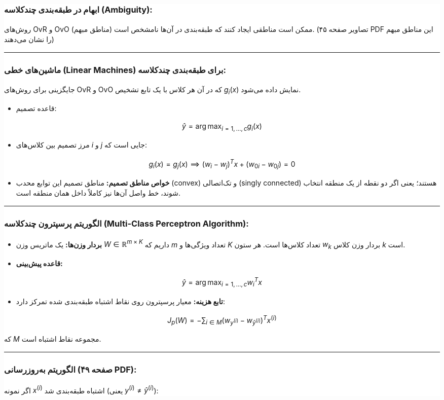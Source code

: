 
### ابهام در طبقه‌بندی چندکلاسه (Ambiguity):

روش‌های OvR و OvO ممکن است مناطقی ایجاد کنند که طبقه‌بندی در آن‌ها نامشخص است (مناطق مبهم). (تصاویر صفحه ۴۵ PDF این مناطق مبهم را نشان می‌دهند)

---

### ماشین‌های خطی (Linear Machines) برای طبقه‌بندی چندکلاسه:

جایگزینی برای روش‌های OvR و OvO که در آن هر کلاس با یک تابع تشخیص $g_i(x)$ نمایش داده می‌شود.

* قاعده تصمیم:

$$
\hat{y} = \arg\max_{i=1,\ldots,c} g_i(x)
$$

* مرز تصمیم بین کلاس‌های $i$ و $j$ جایی است که:

$$
g_i(x) = g_j(x) \implies (w_i - w_j)^T x + (w_{0i} - w_{0j}) = 0
$$

* **خواص مناطق تصمیم:** مناطق تصمیم این توابع محدب (convex) و تک‌اتصالی (singly connected) هستند؛ یعنی اگر دو نقطه از یک منطقه انتخاب شوند، خط واصل آن‌ها نیز کاملاً داخل همان منطقه است.

---

### الگوریتم پرسپترون چندکلاسه (Multi-Class Perceptron Algorithm):

* **بردار وزن‌ها:**
  یک ماتریس وزن $W \in \mathbb{R}^{m \times K}$ داریم که $m$ تعداد ویژگی‌ها و $K$ تعداد کلاس‌ها است.
  هر ستون $w_k$ بردار وزن کلاس $k$ است.

* **قاعده پیش‌بینی:**

$$
\hat{y} = \arg\max_{i=1,\ldots,c} w_i^T x
$$

* **تابع هزینه:**
  معیار پرسپترون روی نقاط اشتباه طبقه‌بندی شده تمرکز دارد:

$$
J_p(W) = - \sum_{i \in M} (w_{y^{(i)}} - w_{\hat{y}^{(i)}})^T x^{(i)}
$$

که $M$ مجموعه نقاط اشتباه است.

---

### الگوریتم به‌روزرسانی (صفحه ۴۹ PDF):

اگر نمونه $x^{(i)}$ اشتباه طبقه‌بندی شد (یعنی $y^{(i)} \neq \hat{y}^{(i)}$):
